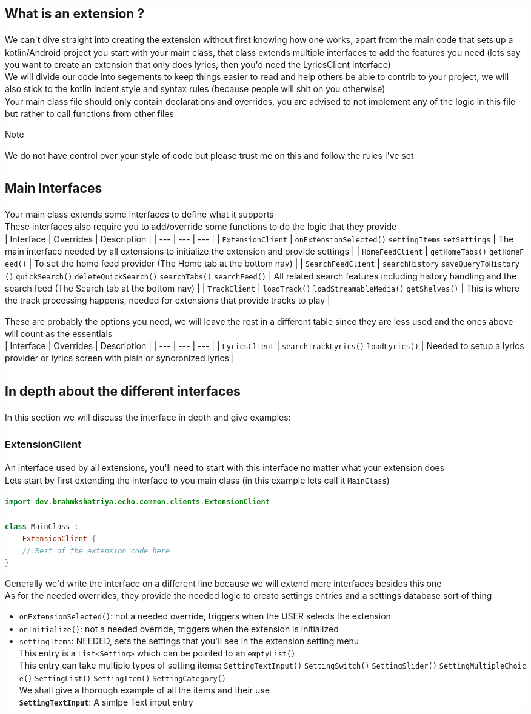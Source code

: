 ## What is an extension ?  
We can't dive straight into creating the extension without first knowing how one works, apart from the main code that sets up a kotlin/Android project you start with your main class, that class extends multiple interfaces to add the features you need (lets say you want to create an extension that only does lyrics, then you'd need the LyricsClient interface)  
We will divide our code into segements to keep things easier to read and help others be able to contrib to your project, we will also stick to the kotlin indent style and syntax rules (because people will shit on you otherwise)  
Your main class file should only contain declarations and overrides, you are advised to not implement any of the logic in this file but rather to call functions from other files  
> [!NOTE]  
> We do not have control over your style of code but please trust me on this and follow the rules I've set  

## Main Interfaces  
Your main class extends some interfaces to define what it supports  
These interfaces also require you to add/override some functions to do the logic that they provide  
| Interface | Overrides | Description |
| --- | --- | --- |
| `ExtensionClient` | `onExtensionSelected()` `settingItems` `setSettings` | The main interface needed by all extensions to initialize the extension and provide settings |
| `HomeFeedClient` | `getHomeTabs()` `getHomeFeed()` | To set the home feed provider (The Home tab at the bottom nav) |
| `SearchFeedClient` | `searchHistory` `saveQueryToHistory()` `quickSearch()` `deleteQuickSearch()` `searchTabs()` `searchFeed()` | All related search features including history handling and the search feed (The Search tab at the bottom nav) |
| `TrackClient` | `loadTrack()` `loadStreamableMedia()` `getShelves()` | This is where the track processing happens, needed for extensions that provide tracks to play |  

These are probably the options you need, we will leave the rest in a different table since they are less used and the ones above will count as the essentials  
| Interface | Overrides | Description |
| --- | --- | --- |
| `LyricsClient` | `searchTrackLyrics()` `loadLyrics()` | Needed to setup a lyrics provider or lyrics screen with plain or syncronized lyrics |

## In depth about the different interfaces  
In this section we will discuss the interface in depth and give examples:  
### ExtensionClient  
An interface used by all extensions, you'll need to start with this interface no matter what your extension does  
Lets start by first extending the interface to you main class (in this example lets call it `MainClass`)  
```kotlin
import dev.brahmkshatriya.echo.common.clients.ExtensionClient

class MainClass :
    ExtensionClient {
    // Rest of the extension code here
}
```
Generally we'd write the interface on a different line because we will extend more interfaces besides this one  
As for the needed overrides, they provide the needed logic to create settings entries and a settings database sort of thing
- `onExtensionSelected()`: not a needed override, triggers when the USER selects the extension  
- `onInitialize()`: not a needed override, triggers when the extension is initialized  
- `settingItems`: NEEDED, sets the settings that you'll see in the extension setting menu  
This entry is a `List<Setting>` which can be pointed to an `emptyList()`  
This entry can take multiple types of setting items: `SettingTextInput()` `SettingSwitch()` `SettingSlider()` `SettingMultipleChoice()` `SettingList()` `SettingItem()` `SettingCategory()`  
We shall give a thorough example of all the items and their use  
**`SettingTextInput`**: A simlpe Text input entry  
